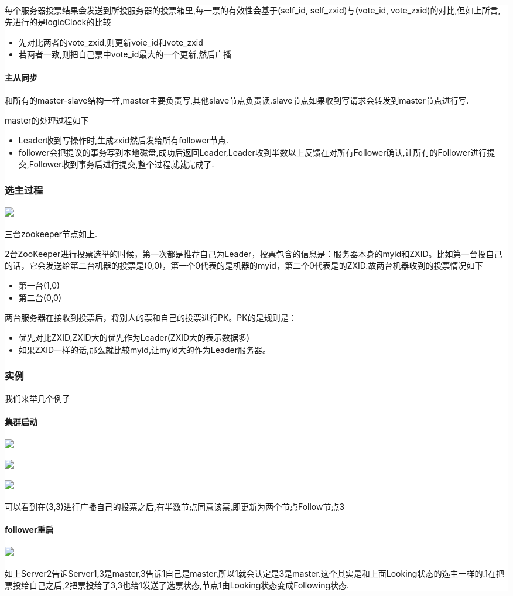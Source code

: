 每个服务器投票结果会发送到所投服务器的投票箱里,每一票的有效性会基于(self_id, self_zxid)与(vote_id, vote_zxid)的对比,但如上所言,先进行的是logicClock的比较

-   先对比两者的vote_zxid,则更新voie_id和vote_zxid
-   若两者一致,则把自己票中vote_id最大的一个更新,然后广播



#### 主从同步

和所有的master-slave结构一样,master主要负责写,其他slave节点负责读.slave节点如果收到写请求会转发到master节点进行写.

master的处理过程如下

-   Leader收到写操作时,生成zxid然后发给所有follower节点.
-   follower会把提议的事务写到本地磁盘,成功后返回Leader,Leader收到半数以上反馈在对所有Follower确认,让所有的Follower进行提交,Follower收到事务后进行提交,整个过程就就完成了.

### 选主过程

![](https://imgconvert.csdnimg.cn/aHR0cHM6Ly9tbWJpei5xcGljLmNuL21tYml6X3BuZy85VFBuNjZIVDkzMm9pY0tSNGdzaWNrcEZwMEN6dHpFVEtVZUlCWVpyaWFlM3hkZmQydEg3M1VoN0tSZXVNcVRIc3dGakxsNlR5QmZnZTZROURTRGhheExvZy82NDA?x-oss-process=image/format,png)

三台zookeeper节点如上.

2台ZooKeeper进行投票选举的时候，第一次都是推荐自己为Leader，投票包含的信息是：服务器本身的myid和ZXID。比如第一台投自己的话，它会发送给第二台机器的投票是(0,0)，第一个0代表的是机器的myid，第二个0代表是的ZXID.故两台机器收到的投票情况如下

-   第一台(1,0)
-   第二台(0,0)

两台服务器在接收到投票后，将别人的票和自己的投票进行PK。PK的是规则是：

-   优先对比ZXID,ZXID大的优先作为Leader(ZXID大的表示数据多)
-   如果ZXID一样的话,那么就比较myid,让myid大的作为Leader服务器。



### 实例

我们来举几个例子

#### 集群启动

![](http://www.jasongj.com/img/zookeeper/1_architecture/start_election_1.png)

![](http://www.jasongj.com/img/zookeeper/1_architecture/start_election_2.png)

![](http://www.jasongj.com/img/zookeeper/1_architecture/start_election_3.png)

可以看到在(3,3)进行广播自己的投票之后,有半数节点同意该票,即更新为两个节点Follow节点3

#### follower重启

![](http://www.jasongj.com/img/zookeeper/1_architecture/follower_restart_election_1.png)

如上Server2告诉Server1,3是master,3告诉1自己是master,所以1就会认定是3是master.这个其实是和上面Looking状态的选主一样的.1在把票投给自己之后,2把票投给了3,3也给1发送了选票状态,节点1由Looking状态变成Following状态.
